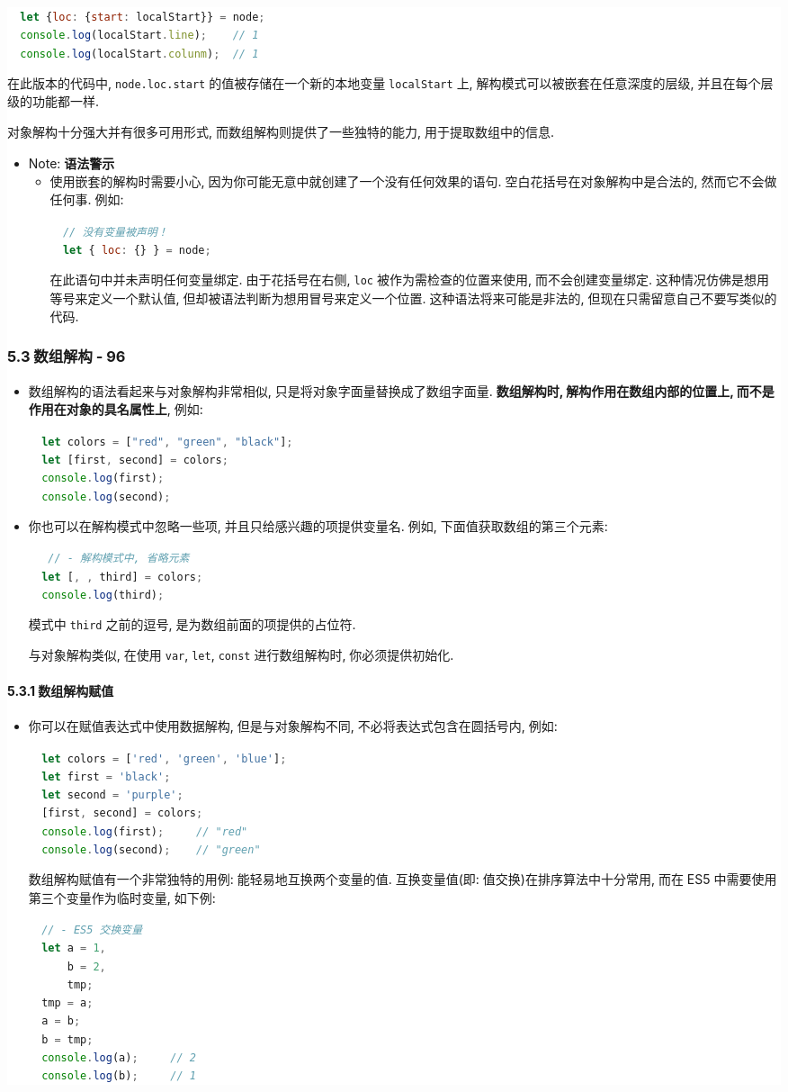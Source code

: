   ```js
    let {loc: {start: localStart}} = node;
    console.log(localStart.line);    // 1
    console.log(localStart.colunm);  // 1
  ```
  在此版本的代码中, `node.loc.start` 的值被存储在一个新的本地变量 `localStart` 上,
  解构模式可以被嵌套在任意深度的层级, 并且在每个层级的功能都一样.

  对象解构十分强大并有很多可用形式, 而数组解构则提供了一些独特的能力, 
  用于提取数组中的信息.
- Note: **语法警示**
    + 使用嵌套的解构时需要小心, 因为你可能无意中就创建了一个没有任何效果的语句.
      空白花括号在对象解构中是合法的, 然而它不会做任何事. 例如:
      ```js
        // 没有变量被声明！
        let { loc: {} } = node;
      ```
      在此语句中并未声明任何变量绑定. 由于花括号在右侧, `loc`
      被作为需检查的位置来使用, 而不会创建变量绑定. 这种情况仿佛是想用等号来定义一个默认值,
      但却被语法判断为想用冒号来定义一个位置. 这种语法将来可能是非法的,
      但现在只需留意自己不要写类似的代码.

### 5.3 数组解构 - 96
- 数组解构的语法看起来与对象解构非常相似, 只是将对象字面量替换成了数组字面量. 
  **数组解构时, 解构作用在数组内部的位置上, 而不是作用在对象的具名属性上**, 例如:
  ```js
    let colors = ["red", "green", "black"];
    let [first, second] = colors;
    console.log(first);
    console.log(second);
  ```
- 你也可以在解构模式中忽略一些项, 并且只给感兴趣的项提供变量名. 例如,
  下面值获取数组的第三个元素:
  ```js
     // - 解构模式中, 省略元素
    let [, , third] = colors;
    console.log(third);
  ```
  模式中 `third` 之前的逗号, 是为数组前面的项提供的占位符. 

  与对象解构类似, 在使用 `var`, `let`, `const` 进行数组解构时, 你必须提供初始化.

#### 5.3.1 数组解构赋值
- 你可以在赋值表达式中使用数据解构, 但是与对象解构不同, 不必将表达式包含在圆括号内, 例如:
  ```js
    let colors = ['red', 'green', 'blue'];
    let first = 'black';
    let second = 'purple';
    [first, second] = colors;
    console.log(first);     // "red"
    console.log(second);    // "green"
  ```
  数组解构赋值有一个非常独特的用例: 能轻易地互换两个变量的值.
  互换变量值(即: 值交换)在排序算法中十分常用, 而在 ES5 中需要使用第三个变量作为临时变量,
  如下例:
  ```js
    // - ES5 交换变量
    let a = 1,
        b = 2,
        tmp;
    tmp = a;
    a = b;
    b = tmp;
    console.log(a);     // 2
    console.log(b);     // 1
  ```